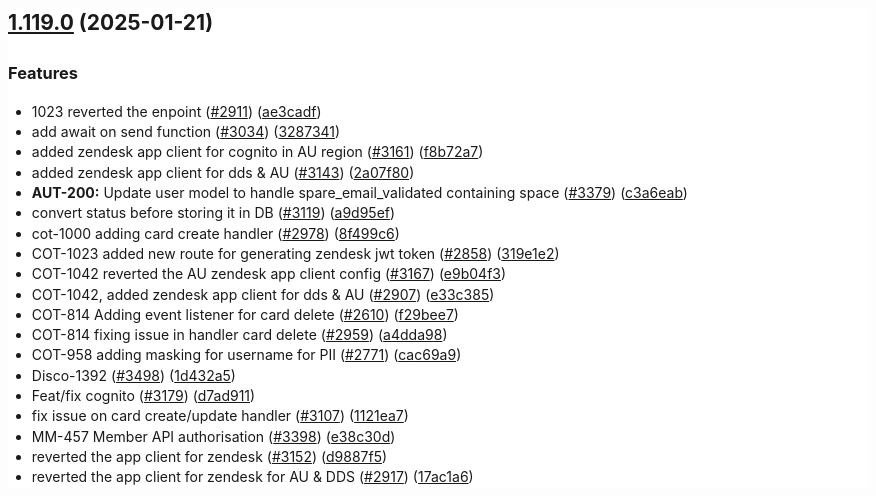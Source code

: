 ## [1.119.0](https://github.com/bluelightcard/BlueLightCard-2.0/compare/bluelightcard/identity-v1.2.0...bluelightcard/identity-v1.3.0) (2025-01-21)

### Features

- 1023 reverted the enpoint ([#2911](https://github.com/bluelightcard/BlueLightCard-2.0/issues/2911)) ([ae3cadf](https://github.com/bluelightcard/BlueLightCard-2.0/commit/ae3cadf3731f28c1ed8b141a850b722ff063020f))
- add await on send function ([#3034](https://github.com/bluelightcard/BlueLightCard-2.0/issues/3034)) ([3287341](https://github.com/bluelightcard/BlueLightCard-2.0/commit/32873415804768dc0cfa4e46908d21b241425106))
- added zendesk app client for cognito in AU region ([#3161](https://github.com/bluelightcard/BlueLightCard-2.0/issues/3161)) ([f8b72a7](https://github.com/bluelightcard/BlueLightCard-2.0/commit/f8b72a77ccbebd03939fa9b6f481648f576707f0))
- added zendesk app client for dds & AU ([#3143](https://github.com/bluelightcard/BlueLightCard-2.0/issues/3143)) ([2a07f80](https://github.com/bluelightcard/BlueLightCard-2.0/commit/2a07f80d975ca86d84d40733cd275e4c762ab8bb))
- **AUT-200:** Update user model to handle spare_email_validated containing space ([#3379](https://github.com/bluelightcard/BlueLightCard-2.0/issues/3379)) ([c3a6eab](https://github.com/bluelightcard/BlueLightCard-2.0/commit/c3a6eab9bfeda98b142f70462d2d9416fb1b0ce9))
- convert status before storing it in DB ([#3119](https://github.com/bluelightcard/BlueLightCard-2.0/issues/3119)) ([a9d95ef](https://github.com/bluelightcard/BlueLightCard-2.0/commit/a9d95ef80ebdda43f5062913778528a15400e696))
- cot-1000 adding card create handler ([#2978](https://github.com/bluelightcard/BlueLightCard-2.0/issues/2978)) ([8f499c6](https://github.com/bluelightcard/BlueLightCard-2.0/commit/8f499c6b4974891e979b6b1c0b76a5c8e560e0d6))
- COT-1023 added new route for generating zendesk jwt token ([#2858](https://github.com/bluelightcard/BlueLightCard-2.0/issues/2858)) ([319e1e2](https://github.com/bluelightcard/BlueLightCard-2.0/commit/319e1e226e347a06e70184e56d8c89f69b64e73b))
- COT-1042 reverted the AU zendesk app client config ([#3167](https://github.com/bluelightcard/BlueLightCard-2.0/issues/3167)) ([e9b04f3](https://github.com/bluelightcard/BlueLightCard-2.0/commit/e9b04f3e6bb06b8e0ac343a8fdd1d0a26c9f81d3))
- COT-1042, added zendesk app client for dds & AU ([#2907](https://github.com/bluelightcard/BlueLightCard-2.0/issues/2907)) ([e33c385](https://github.com/bluelightcard/BlueLightCard-2.0/commit/e33c385d5a8b06e2ed65612efb214cd8553b9433))
- COT-814 Adding event listener for card delete ([#2610](https://github.com/bluelightcard/BlueLightCard-2.0/issues/2610)) ([f29bee7](https://github.com/bluelightcard/BlueLightCard-2.0/commit/f29bee78672ba07ba75d551276d968a0b22c0a96))
- COT-814 fixing issue in handler card delete ([#2959](https://github.com/bluelightcard/BlueLightCard-2.0/issues/2959)) ([a4dda98](https://github.com/bluelightcard/BlueLightCard-2.0/commit/a4dda98beb5ed72ff62b868a48c7502e5488c2c9))
- COT-958 adding masking for username for PII ([#2771](https://github.com/bluelightcard/BlueLightCard-2.0/issues/2771)) ([cac69a9](https://github.com/bluelightcard/BlueLightCard-2.0/commit/cac69a9f4beaea64ce9c49bd042aac43df1b069a))
- Disco-1392 ([#3498](https://github.com/bluelightcard/BlueLightCard-2.0/issues/3498)) ([1d432a5](https://github.com/bluelightcard/BlueLightCard-2.0/commit/1d432a5f998d43d5b1e6900c5c3e8b96abba3e7c))
- Feat/fix cognito ([#3179](https://github.com/bluelightcard/BlueLightCard-2.0/issues/3179)) ([d7ad911](https://github.com/bluelightcard/BlueLightCard-2.0/commit/d7ad91122db1573b608f4011359bc8ee45f2dfb1))
- fix issue on card create/update handler ([#3107](https://github.com/bluelightcard/BlueLightCard-2.0/issues/3107)) ([1121ea7](https://github.com/bluelightcard/BlueLightCard-2.0/commit/1121ea749ebb82d360dfee6ca7732448c8a914d8))
- MM-457 Member API authorisation ([#3398](https://github.com/bluelightcard/BlueLightCard-2.0/issues/3398)) ([e38c30d](https://github.com/bluelightcard/BlueLightCard-2.0/commit/e38c30d08e5169b5b17ece74629d3d871b9927dd))
- reverted the app client for zendesk ([#3152](https://github.com/bluelightcard/BlueLightCard-2.0/issues/3152)) ([d9887f5](https://github.com/bluelightcard/BlueLightCard-2.0/commit/d9887f519bbe7bd05e099d09cff43bbac64b6a2a))
- reverted the app client for zendesk for AU & DDS ([#2917](https://github.com/bluelightcard/BlueLightCard-2.0/issues/2917)) ([17ac1a6](https://github.com/bluelightcard/BlueLightCard-2.0/commit/17ac1a69003383a6f30a4de349c49fcdde4857d0))